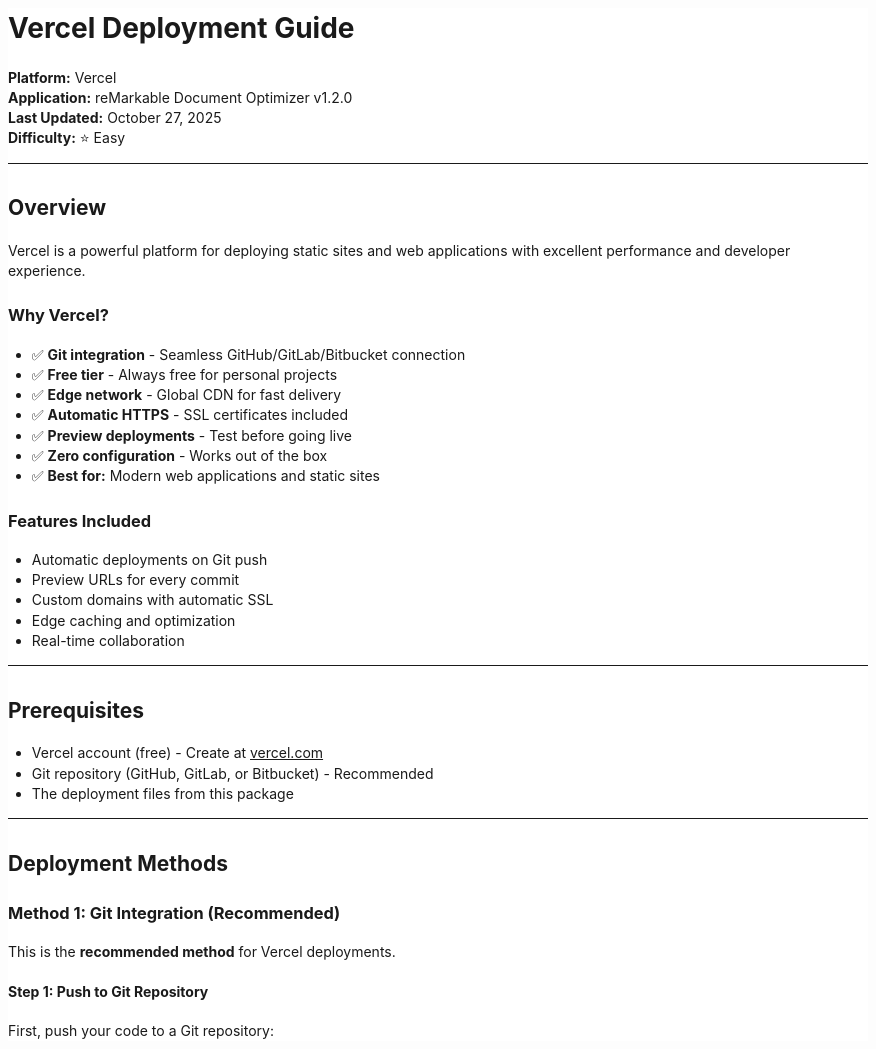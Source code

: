 # Vercel Deployment Guide

**Platform:** Vercel  
**Application:** reMarkable Document Optimizer v1.2.0  
**Last Updated:** October 27, 2025  
**Difficulty:** ⭐ Easy

---

## Overview

Vercel is a powerful platform for deploying static sites and web applications with excellent performance and developer experience.

### Why Vercel?

- ✅ **Git integration** - Seamless GitHub/GitLab/Bitbucket connection
- ✅ **Free tier** - Always free for personal projects
- ✅ **Edge network** - Global CDN for fast delivery
- ✅ **Automatic HTTPS** - SSL certificates included
- ✅ **Preview deployments** - Test before going live
- ✅ **Zero configuration** - Works out of the box
- ✅ **Best for:** Modern web applications and static sites

### Features Included

- Automatic deployments on Git push
- Preview URLs for every commit
- Custom domains with automatic SSL
- Edge caching and optimization
- Real-time collaboration

---

## Prerequisites

- Vercel account (free) - Create at [vercel.com](https://vercel.com)
- Git repository (GitHub, GitLab, or Bitbucket) - Recommended
- The deployment files from this package

---

## Deployment Methods

### Method 1: Git Integration (Recommended)

This is the **recommended method** for Vercel deployments.

#### Step 1: Push to Git Repository

First, push your code to a Git repository:
